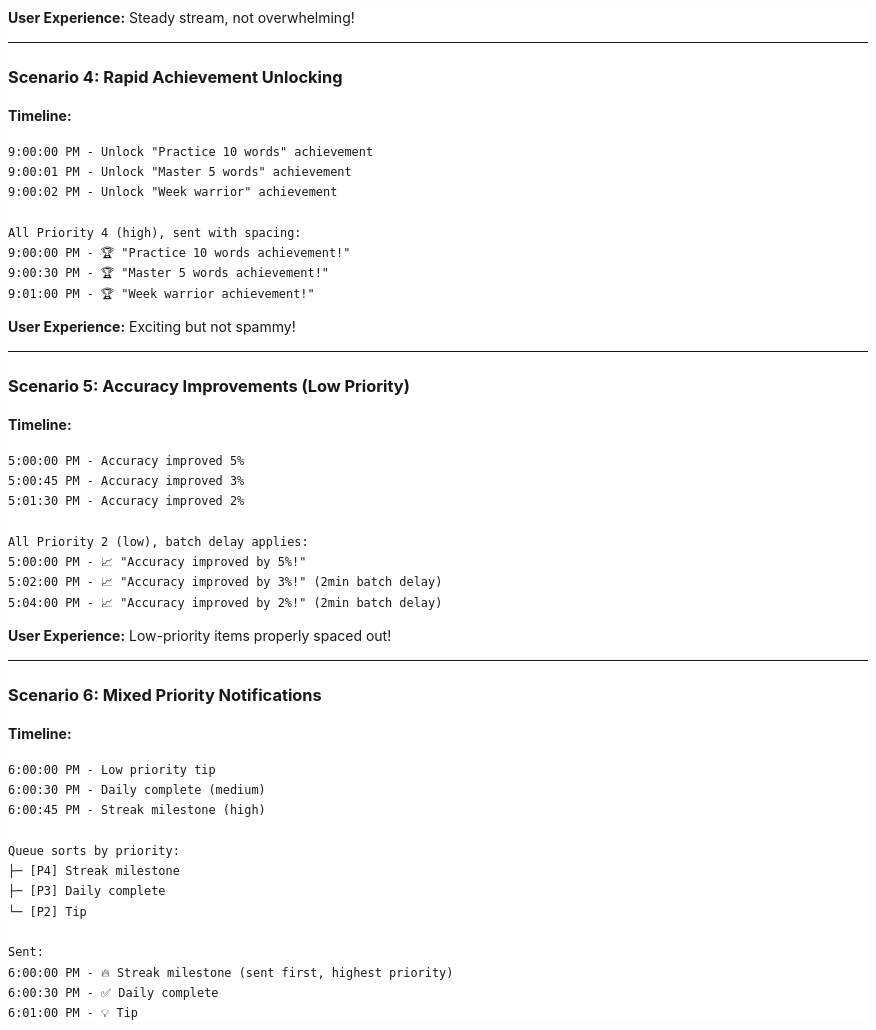 **User Experience:** Steady stream, not overwhelming!

---

### Scenario 4: Rapid Achievement Unlocking

**Timeline:**
```
9:00:00 PM - Unlock "Practice 10 words" achievement
9:00:01 PM - Unlock "Master 5 words" achievement  
9:00:02 PM - Unlock "Week warrior" achievement

All Priority 4 (high), sent with spacing:
9:00:00 PM - 🏆 "Practice 10 words achievement!"
9:00:30 PM - 🏆 "Master 5 words achievement!"
9:01:00 PM - 🏆 "Week warrior achievement!"
```

**User Experience:** Exciting but not spammy!

---

### Scenario 5: Accuracy Improvements (Low Priority)

**Timeline:**
```
5:00:00 PM - Accuracy improved 5%
5:00:45 PM - Accuracy improved 3%
5:01:30 PM - Accuracy improved 2%

All Priority 2 (low), batch delay applies:
5:00:00 PM - 📈 "Accuracy improved by 5%!"
5:02:00 PM - 📈 "Accuracy improved by 3%!" (2min batch delay)
5:04:00 PM - 📈 "Accuracy improved by 2%!" (2min batch delay)
```

**User Experience:** Low-priority items properly spaced out!

---

### Scenario 6: Mixed Priority Notifications

**Timeline:**
```
6:00:00 PM - Low priority tip
6:00:30 PM - Daily complete (medium)
6:00:45 PM - Streak milestone (high)

Queue sorts by priority:
├─ [P4] Streak milestone
├─ [P3] Daily complete
└─ [P2] Tip

Sent:
6:00:00 PM - 🔥 Streak milestone (sent first, highest priority)
6:00:30 PM - ✅ Daily complete
6:01:00 PM - 💡 Tip
```

